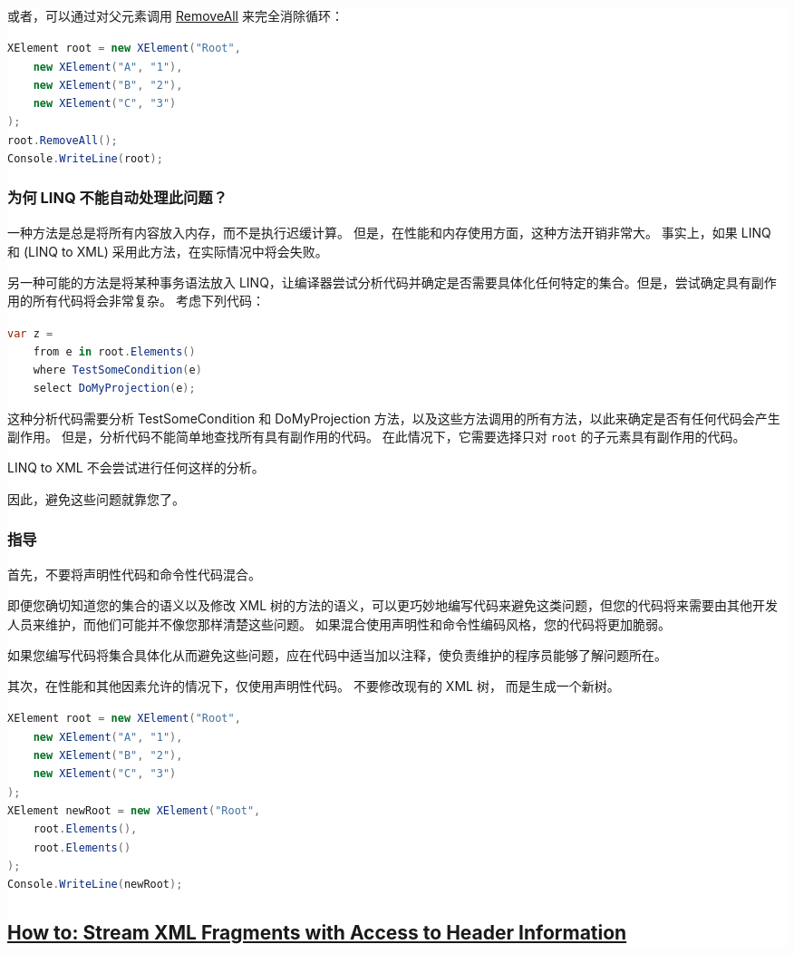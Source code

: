 或者，可以通过对父元素调用 [RemoveAll](https://docs.microsoft.com/zh-cn/dotnet/api/system.xml.linq.xelement.removeall) 来完全消除循环：

```csharp
XElement root = new XElement("Root",  
    new XElement("A", "1"),  
    new XElement("B", "2"),  
    new XElement("C", "3")  
);  
root.RemoveAll();  
Console.WriteLine(root);  
```

### 为何 LINQ 不能自动处理此问题？

一种方法是总是将所有内容放入内存，而不是执行迟缓计算。 但是，在性能和内存使用方面，这种方法开销非常大。 事实上，如果 LINQ 和 (LINQ to XML) 采用此方法，在实际情况中将会失败。

另一种可能的方法是将某种事务语法放入 LINQ，让编译器尝试分析代码并确定是否需要具体化任何特定的集合。但是，尝试确定具有副作用的所有代码将会非常复杂。 考虑下列代码：

```csharp
var z =  
    from e in root.Elements()  
    where TestSomeCondition(e)  
    select DoMyProjection(e);  
```

这种分析代码需要分析 TestSomeCondition 和 DoMyProjection 方法，以及这些方法调用的所有方法，以此来确定是否有任何代码会产生副作用。 但是，分析代码不能简单地查找所有具有副作用的代码。 在此情况下，它需要选择只对 `root` 的子元素具有副作用的代码。

LINQ to XML 不会尝试进行任何这样的分析。

因此，避免这些问题就靠您了。

### 指导

首先，不要将声明性代码和命令性代码混合。

即便您确切知道您的集合的语义以及修改 XML 树的方法的语义，可以更巧妙地编写代码来避免这类问题，但您的代码将来需要由其他开发人员来维护，而他们可能并不像您那样清楚这些问题。 如果混合使用声明性和命令性编码风格，您的代码将更加脆弱。

如果您编写代码将集合具体化从而避免这些问题，应在代码中适当加以注释，使负责维护的程序员能够了解问题所在。

其次，在性能和其他因素允许的情况下，仅使用声明性代码。 不要修改现有的 XML 树， 而是生成一个新树。

```csharp
XElement root = new XElement("Root",  
    new XElement("A", "1"),  
    new XElement("B", "2"),  
    new XElement("C", "3")  
);  
XElement newRoot = new XElement("Root",  
    root.Elements(),  
    root.Elements()  
);  
Console.WriteLine(newRoot);  
```

## [How to: Stream XML Fragments with Access to Header Information](https://docs.microsoft.com/enus/dotnet/csharp/programmingguide/concepts/linq/howtostreamxmlfragmentswithaccesstoheaderinformation)

